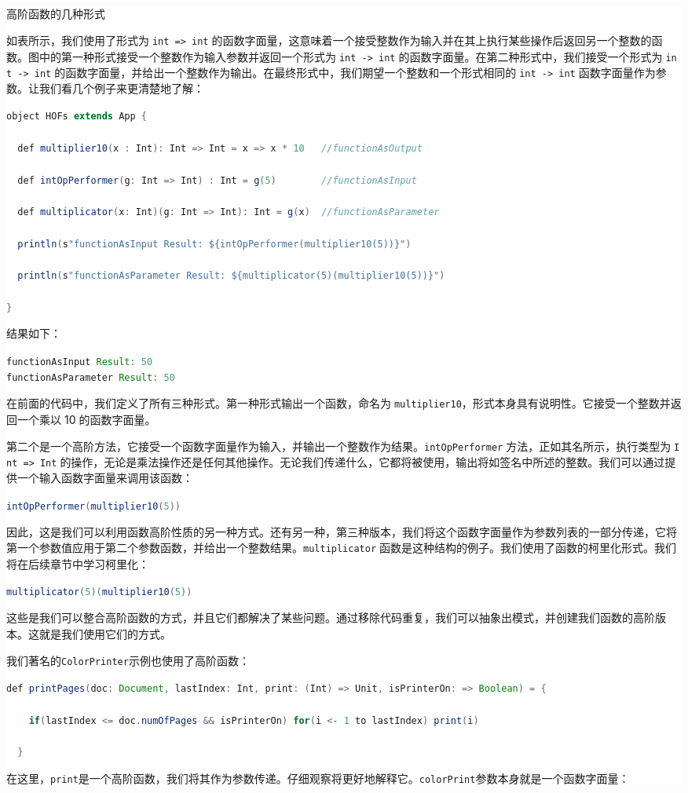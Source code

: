 高阶函数的几种形式

如表所示，我们使用了形式为 `int => int` 的函数字面量，这意味着一个接受整数作为输入并在其上执行某些操作后返回另一个整数的函数。图中的第一种形式接受一个整数作为输入参数并返回一个形式为 `int -> int` 的函数字面量。在第二种形式中，我们接受一个形式为 `int -> int` 的函数字面量，并给出一个整数作为输出。在最终形式中，我们期望一个整数和一个形式相同的 `int -> int` 函数字面量作为参数。让我们看几个例子来更清楚地了解：

```java
object HOFs extends App { 

  def multiplier10(x : Int): Int => Int = x => x * 10   //functionAsOutput 

  def intOpPerformer(g: Int => Int) : Int = g(5)        //functionAsInput 

  def multiplicator(x: Int)(g: Int => Int): Int = g(x)  //functionAsParameter 

  println(s"functionAsInput Result: ${intOpPerformer(multiplier10(5))}") 

  println(s"functionAsParameter Result: ${multiplicator(5)(multiplier10(5))}") 

} 
```

结果如下：

```java
functionAsInput Result: 50 
functionAsParameter Result: 50 
```

在前面的代码中，我们定义了所有三种形式。第一种形式输出一个函数，命名为 `multiplier10`，形式本身具有说明性。它接受一个整数并返回一个乘以 10 的函数字面量。

第二个是一个高阶方法，它接受一个函数字面量作为输入，并输出一个整数作为结果。`intOpPerformer` 方法，正如其名所示，执行类型为 `Int => Int` 的操作，无论是乘法操作还是任何其他操作。无论我们传递什么，它都将被使用，输出将如签名中所述的整数。我们可以通过提供一个输入函数字面量来调用该函数：

```java
intOpPerformer(multiplier10(5)) 
```

因此，这是我们可以利用函数高阶性质的另一种方式。还有另一种，第三种版本，我们将这个函数字面量作为参数列表的一部分传递，它将第一个参数值应用于第二个参数函数，并给出一个整数结果。`multiplicator` 函数是这种结构的例子。我们使用了函数的柯里化形式。我们将在后续章节中学习柯里化：

```java
multiplicator(5)(multiplier10(5)) 
```

这些是我们可以整合高阶函数的方式，并且它们都解决了某些问题。通过移除代码重复，我们可以抽象出模式，并创建我们函数的高阶版本。这就是我们使用它们的方式。

我们著名的`ColorPrinter`示例也使用了高阶函数：

```java
def printPages(doc: Document, lastIndex: Int, print: (Int) => Unit, isPrinterOn: => Boolean) = { 

    if(lastIndex <= doc.numOfPages && isPrinterOn) for(i <- 1 to lastIndex) print(i) 

  }  
```

在这里，`print`是一个高阶函数，我们将其作为参数传递。仔细观察将更好地解释它。`colorPrint`参数本身就是一个函数字面量：
